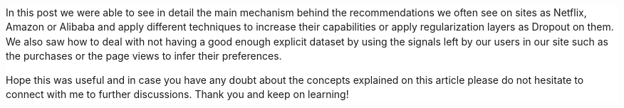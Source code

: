 In this post we were able to see in detail the main mechanism behind the recommendations we often see on sites as Netflix, Amazon or Alibaba and apply different techniques to increase their capabilities or apply regularization layers as Dropout on them. We also saw how to deal with not having a good enough explicit dataset by using the signals left by our users in our site such as the purchases or the page views to infer their preferences.

Hope this was useful and in case you have any doubt about the concepts explained on this article please do not hesitate to connect with me to further discussions. Thank you and keep on learning!
